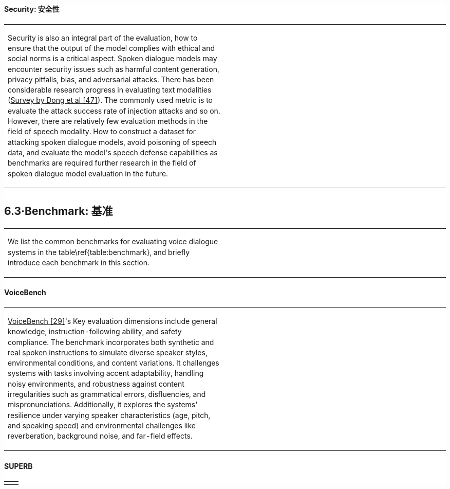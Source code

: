 </td><td>

</td></tr></table>

#### Security: 安全性

<table><tr><td width="50%">

Security is also an integral part of the evaluation, how to ensure that the output of the model complies with ethical and social norms is a critical aspect.
Spoken dialogue models may encounter security issues such as harmful content generation, privacy pitfalls, bias, and adversarial attacks.
There has been considerable research progress in evaluating text modalities ([Survey by Dong et al [47]](../2024.02.14__Survey__Attacks_Defenses_&_Evaluations_for_LLM_Conversation_Safety.md)).
The commonly used metric is to evaluate the attack success rate of injection attacks and so on.
However, there are relatively few evaluation methods in the field of speech modality.
How to construct a dataset for attacking spoken dialogue models, avoid poisoning of speech data, and evaluate the model's speech defense capabilities as benchmarks are required further research in the field of spoken dialogue model evaluation in the future.

</td><td>

</td></tr></table>

## 6.3·Benchmark: 基准

<table><tr><td width="50%">

We list the common benchmarks for evaluating voice dialogue systems in the table\ref{table:benchmark}, and briefly introduce each benchmark in this section.

</td><td>

</td></tr></table>

#### VoiceBench

<table><tr><td width="50%">

[VoiceBench [29]](../../Evaluations/2024.10.22_VoiceBench.md)'s Key evaluation dimensions include general knowledge, instruction-following ability, and safety compliance.
The benchmark incorporates both synthetic and real spoken instructions to simulate diverse speaker styles, environmental conditions, and content variations.
It challenges systems with tasks involving accent adaptability, handling noisy environments, and robustness against content irregularities such as grammatical errors, disfluencies, and mispronunciations.
Additionally, it explores the systems' resilience under varying speaker characteristics (age, pitch, and speaking speed) and environmental challenges like reverberation, background noise, and far-field effects.

</td><td>

</td></tr></table>

#### SUPERB

<table><tr><td width="50%">
